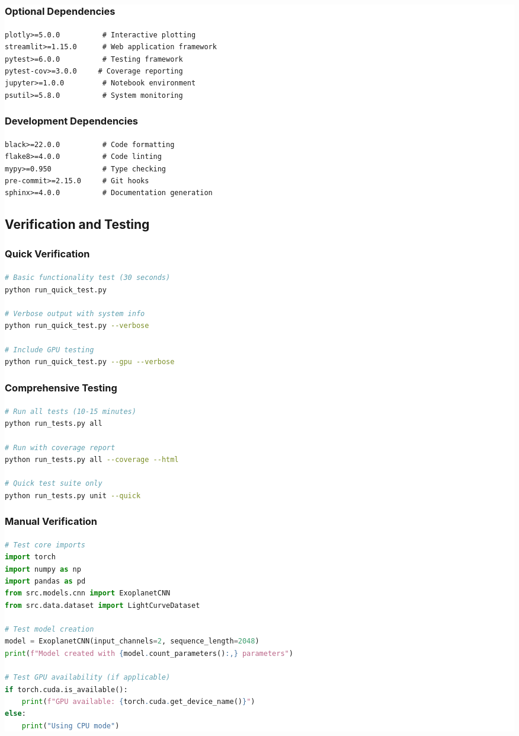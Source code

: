 ### Optional Dependencies
```
plotly>=5.0.0          # Interactive plotting
streamlit>=1.15.0      # Web application framework
pytest>=6.0.0          # Testing framework
pytest-cov>=3.0.0     # Coverage reporting
jupyter>=1.0.0         # Notebook environment
psutil>=5.8.0          # System monitoring
```

### Development Dependencies
```
black>=22.0.0          # Code formatting
flake8>=4.0.0          # Code linting
mypy>=0.950            # Type checking
pre-commit>=2.15.0     # Git hooks
sphinx>=4.0.0          # Documentation generation
```

## Verification and Testing

### Quick Verification
```bash
# Basic functionality test (30 seconds)
python run_quick_test.py

# Verbose output with system info
python run_quick_test.py --verbose

# Include GPU testing
python run_quick_test.py --gpu --verbose
```

### Comprehensive Testing
```bash
# Run all tests (10-15 minutes)
python run_tests.py all

# Run with coverage report
python run_tests.py all --coverage --html

# Quick test suite only
python run_tests.py unit --quick
```

### Manual Verification
```python
# Test core imports
import torch
import numpy as np
import pandas as pd
from src.models.cnn import ExoplanetCNN
from src.data.dataset import LightCurveDataset

# Test model creation
model = ExoplanetCNN(input_channels=2, sequence_length=2048)
print(f"Model created with {model.count_parameters():,} parameters")

# Test GPU availability (if applicable)
if torch.cuda.is_available():
    print(f"GPU available: {torch.cuda.get_device_name()}")
else:
    print("Using CPU mode")
```